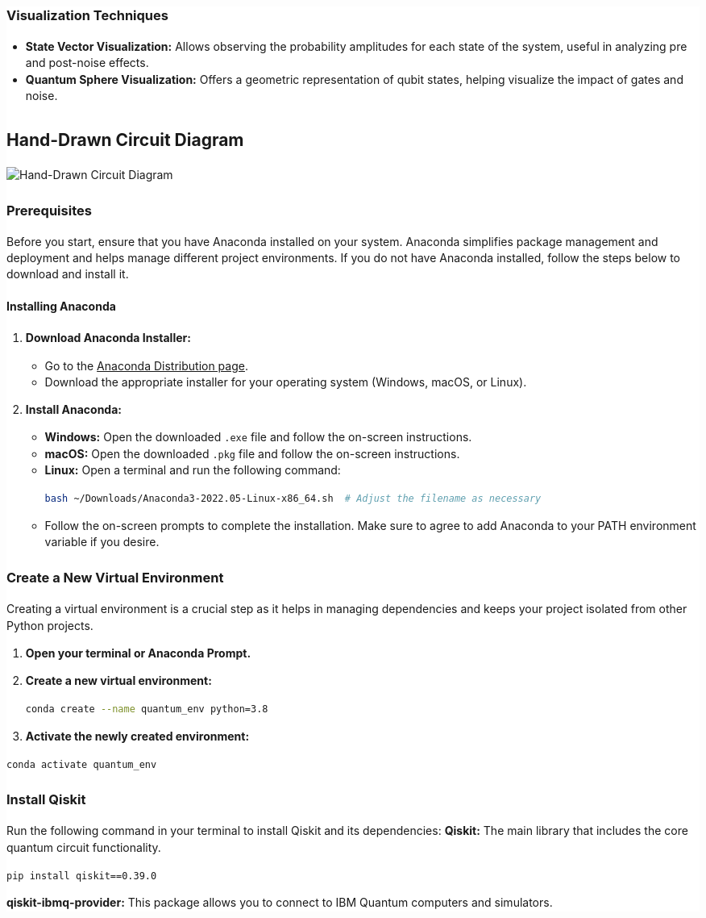 ### Visualization Techniques
- **State Vector Visualization:** Allows observing the probability amplitudes for each state of the system, useful in analyzing pre and post-noise effects.
- **Quantum Sphere Visualization:** Offers a geometric representation of qubit states, helping visualize the impact of gates and noise.

## Hand-Drawn Circuit Diagram
<img src="https://github.com/abawan7/quantum-entanglement-and-decoherence-simulator/blob/main/Circuit.png" alt="Hand-Drawn Circuit Diagram" width="320"/>

### Prerequisites
Before you start, ensure that you have Anaconda installed on your system. Anaconda simplifies package management and deployment and helps manage different project environments. If you do not have Anaconda installed, follow the steps below to download and install it.

#### Installing Anaconda
1. **Download Anaconda Installer:**
   - Go to the [Anaconda Distribution page](https://www.anaconda.com/products/individual).
   - Download the appropriate installer for your operating system (Windows, macOS, or Linux).

2. **Install Anaconda:**
   - **Windows:** Open the downloaded `.exe` file and follow the on-screen instructions.
   - **macOS:** Open the downloaded `.pkg` file and follow the on-screen instructions.
   - **Linux:** Open a terminal and run the following command:
     ```bash
     bash ~/Downloads/Anaconda3-2022.05-Linux-x86_64.sh  # Adjust the filename as necessary
     ```
   - Follow the on-screen prompts to complete the installation. Make sure to agree to add Anaconda to your PATH environment variable if you desire.

### Create a New Virtual Environment
Creating a virtual environment is a crucial step as it helps in managing dependencies and keeps your project isolated from other Python projects.

1. **Open your terminal or Anaconda Prompt.**

2. **Create a new virtual environment:**
   ```bash
   conda create --name quantum_env python=3.8
3. **Activate the newly created environment:**
  ```bash
  conda activate quantum_env
  ```

### Install Qiskit
Run the following command in your terminal to install Qiskit and its dependencies:
**Qiskit:** The main library that includes the core quantum circuit functionality.
```bash
pip install qiskit==0.39.0
```
**qiskit-ibmq-provider:** This package allows you to connect to IBM Quantum computers and simulators.
